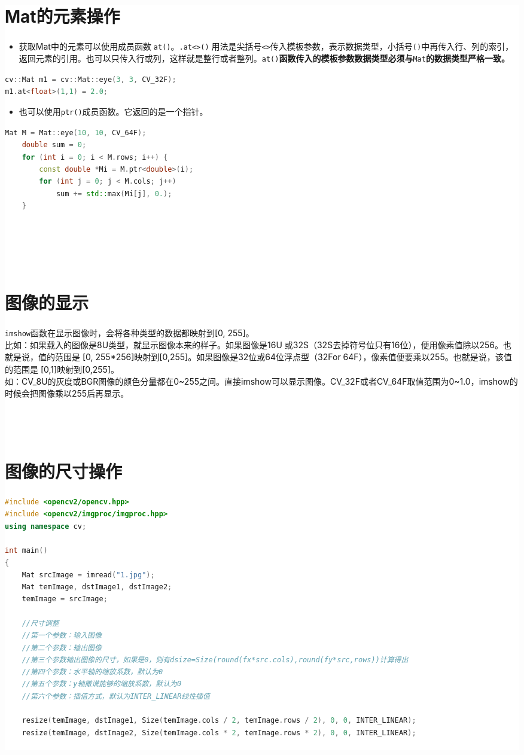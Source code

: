 <a name="vZADM"></a>
# Mat的元素操作

- 获取Mat中的元素可以使用成员函数 `at()`。`.at<>()` 用法是尖括号`<>`传入模板参数，表示数据类型，小括号`()`中再传入行、列的索引，返回元素的引用。也可以只传入行或列，这样就是整行或者整列。`at()`**函数传入的模板参数数据类型必须与**`Mat`**的数据类型严格一致。**
```cpp
cv::Mat m1 = cv::Mat::eye(3, 3, CV_32F);
m1.at<float>(1,1) = 2.0;
```

- 也可以使用`ptr()`成员函数。它返回的是一个指针。
```cpp
Mat M = Mat::eye(10, 10, CV_64F);
    double sum = 0;
    for (int i = 0; i < M.rows; i++) {
        const double *Mi = M.ptr<double>(i);
        for (int j = 0; j < M.cols; j++)
            sum += std::max(Mi[j], 0.);
    }
```
<br />
<br />
<br />
<br />

<a name="WNnXL"></a>
# 
<a name="pXAzI"></a>
# 图像的显示
`imshow`函数在显示图像时，会将各种类型的数据都映射到[0, 255]。<br />比如：如果载入的图像是8U类型，就显示图像本来的样子。如果图像是16U 或32S（32S去掉符号位只有16位），便用像素值除以256。也就是说，值的范围是 [0, 255*256]映射到[0,255]。如果图像是32位或64位浮点型（32For 64F），像素值便要乘以255。也就是说，该值的范围是 [0,1]映射到[0,255]。 <br />如：CV_8U的灰度或BGR图像的颜色分量都在0~255之间。直接imshow可以显示图像。CV_32F或者CV_64F取值范围为0~1.0，imshow的时候会把图像乘以255后再显示。
<br />
<br />
<br />
<br />

<a name="m2iRw"></a>
# 图像的尺寸操作
```cpp
#include <opencv2/opencv.hpp>
#include <opencv2/imgproc/imgproc.hpp>
using namespace cv;
 
int main()
{
	Mat srcImage = imread("1.jpg");
	Mat temImage, dstImage1, dstImage2;
	temImage = srcImage;
 
	//尺寸调整
    //第一个参数：输入图像
    //第二个参数：输出图像
    //第三个参数输出图像的尺寸，如果是0，则有dsize=Size(round(fx*src.cols),round(fy*src,rows))计算得出
    //第四个参数：水平轴的缩放系数，默认为0
    //第五个参数：y轴撒谎能够的缩放系数，默认为0
    //第六个参数：插值方式，默认为INTER_LINEAR线性插值

	resize(temImage, dstImage1, Size(temImage.cols / 2, temImage.rows / 2), 0, 0, INTER_LINEAR);
	resize(temImage, dstImage2, Size(temImage.cols * 2, temImage.rows * 2), 0, 0, INTER_LINEAR);
 
```